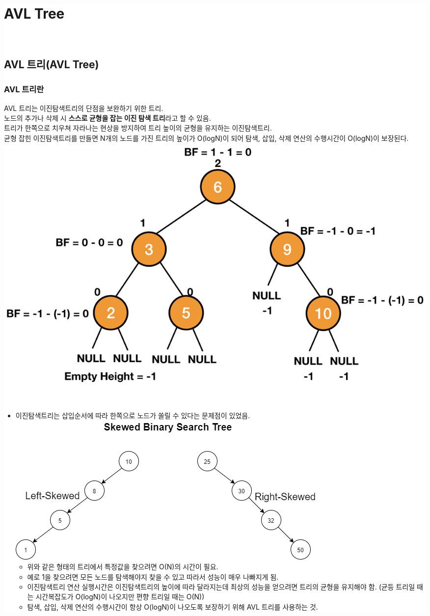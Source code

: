 # AVL Tree

</br>

## AVL 트리(AVL Tree)

### AVL 트리란
AVL 트리는 이진탐색트리의 단점을 보완하기 위한 트리. <br/>
노드의 추가나 삭제 시 **스스로 균형을 잡는 이진 탐색 트리**라고 할 수 있음. <br/>
트리가 한쪽으로 치우쳐 자라나는 현상을 방지하여 트리 높이의 균형을 유지하는 이진탐색트리.<br/>
균형 잡힌 이진탐색트리를 만들면 N개의 노드를 가진 트리의 높이가 O(logN)이 되어 탐색, 삽입, 삭제 연산의 수행시간이 O(logN)이 보장된다.
![avl_tree](./img/[자료구조]avl_tree_img.png)

<br/>

- 이진탐색트리는 삽입순서에 따라 한쪽으로 노드가 쏠릴 수 있다는 문제점이 있었음.
    ![bst_skewed](./img/[자료구조]bst_skewed.png)
    - 위와 같은 형태의 트리에서 특정값을 찾으려면 O(N)의 시간이 필요.
    - 예로 1을 찾으려면 모든 노드를 탐색해야지 찾을 수 있고 따라서 성능이 매우 나빠지게 됨.
    - 이진탐색트리 연산 실행시간은 이진탐색트리의 높이에 따라 달라지는데 최상의 성능을 얻으려면 트리의 균형을 유지해야 함. (균등 트리일 때는 시간복잡도가 O(logN)이 나오지만 편향 트리일 때는 O(N))
    - 탐색, 삽입, 삭제 연산의 수행시간이 항상 O(logN)이 나오도록 보장하기 위해 AVL 트리를 사용하는 것.
